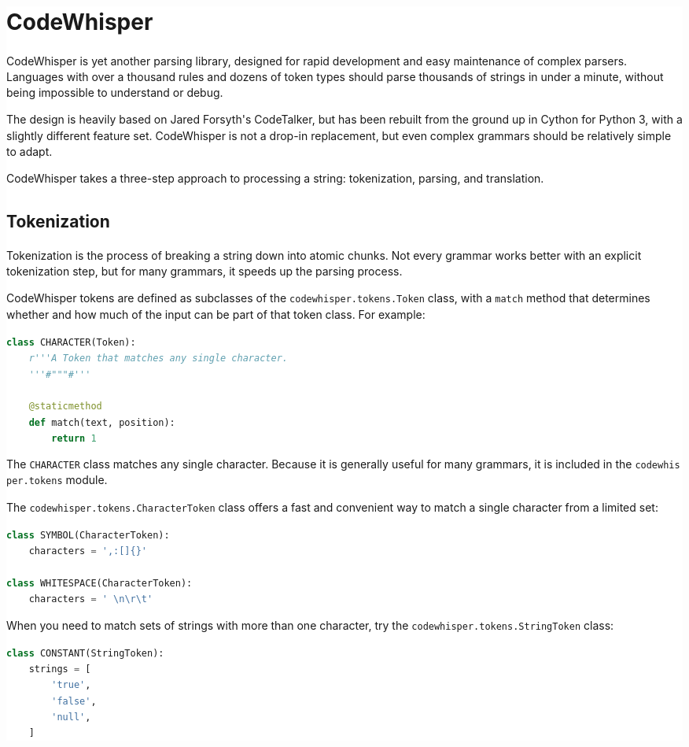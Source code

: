CodeWhisper
===========

CodeWhisper is yet another parsing library, designed for rapid development and
easy maintenance of complex parsers.  Languages with over a thousand rules and
dozens of token types should parse thousands of strings in under a minute,
without being impossible to understand or debug.

The design is heavily based on Jared Forsyth's CodeTalker, but has been
rebuilt from the ground up in Cython for Python 3, with a slightly different
feature set.  CodeWhisper is not a drop-in replacement, but even complex
grammars should be relatively simple to adapt.

CodeWhisper takes a three-step approach to processing a string: tokenization,
parsing, and translation.


Tokenization
------------

Tokenization is the process of breaking a string down into atomic chunks.
Not every grammar works better with an explicit tokenization step, but for
many grammars, it speeds up the parsing process.

CodeWhisper tokens are defined as subclasses of the `codewhisper.tokens.Token`
class, with a `match` method that determines whether and how much of the input
can be part of that token class.  For example:

```python
class CHARACTER(Token):
    r'''A Token that matches any single character.
    '''#"""#'''
    
    @staticmethod
    def match(text, position):
        return 1
```

The `CHARACTER` class matches any single character.  Because it is generally
useful for many grammars, it is included in the `codewhisper.tokens` module.

The `codewhisper.tokens.CharacterToken` class offers a fast and convenient way
to match a single character from a limited set:

```python
class SYMBOL(CharacterToken):
    characters = ',:[]{}'

class WHITESPACE(CharacterToken):
    characters = ' \n\r\t'
```

When you need to match sets of strings with more than one character, try the
`codewhisper.tokens.StringToken` class:

```python
class CONSTANT(StringToken):
    strings = [
        'true',
        'false',
        'null',
    ]
```
